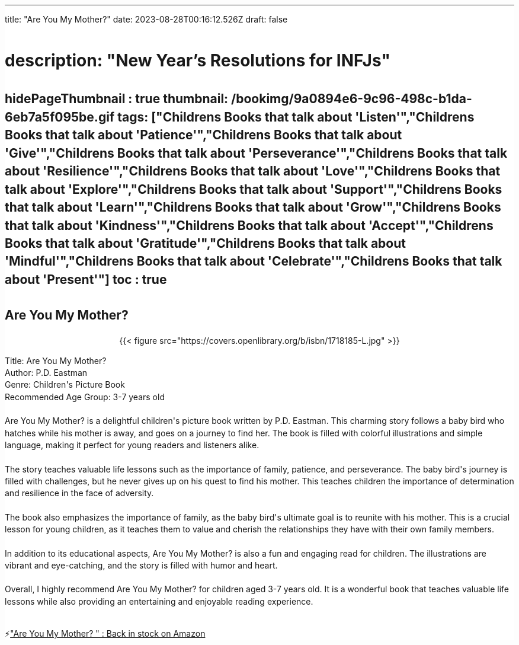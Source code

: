 
---
title: "Are You My Mother?"
date: 2023-08-28T00:16:12.526Z
draft: false
# description: "New Year’s Resolutions for INFJs"
hidePageThumbnail : true
thumbnail: /bookimg/9a0894e6-9c96-498c-b1da-6eb7a5f095be.gif
tags: ["Childrens Books that talk about 'Listen'","Childrens Books that talk about 'Patience'","Childrens Books that talk about 'Give'","Childrens Books that talk about 'Perseverance'","Childrens Books that talk about 'Resilience'","Childrens Books that talk about 'Love'","Childrens Books that talk about 'Explore'","Childrens Books that talk about 'Support'","Childrens Books that talk about 'Learn'","Childrens Books that talk about 'Grow'","Childrens Books that talk about 'Kindness'","Childrens Books that talk about 'Accept'","Childrens Books that talk about 'Gratitude'","Childrens Books that talk about 'Mindful'","Childrens Books that talk about 'Celebrate'","Childrens Books that talk about 'Present'"]
toc : true
---
## Are You My Mother? 

<center>
{{< figure src="https://covers.openlibrary.org/b/isbn/1718185-L.jpg" >}}
</center>

Title: Are You My Mother?</br>
Author: P.D. Eastman</br>
Genre: Children's Picture Book</br>
Recommended Age Group: 3-7 years old</br></br>
Are You My Mother? is a delightful children's picture book written by P.D. Eastman. This charming story follows a baby bird who hatches while his mother is away, and goes on a journey to find her. The book is filled with colorful illustrations and simple language, making it perfect for young readers and listeners alike.</br></br>
The story teaches valuable life lessons such as the importance of family, patience, and perseverance. The baby bird's journey is filled with challenges, but he never gives up on his quest to find his mother. This teaches children the importance of determination and resilience in the face of adversity.</br></br>
The book also emphasizes the importance of family, as the baby bird's ultimate goal is to reunite with his mother. This is a crucial lesson for young children, as it teaches them to value and cherish the relationships they have with their own family members.</br></br>
In addition to its educational aspects, Are You My Mother? is also a fun and engaging read for children. The illustrations are vibrant and eye-catching, and the story is filled with humor and heart.</br></br>
Overall, I highly recommend Are You My Mother? for children aged 3-7 years old. It is a wonderful book that teaches valuable life lessons while also providing an entertaining and enjoyable reading experience.</br></br>

<p>⚡<a id="aflink" href="https://www.amazon.com/gp/search?ie=UTF8&tag=klayu00-20&linkCode=ur2&linkId=6639bed89a8ad8dd2705e40644eb43d3&camp=1789&creative=9325&index=books&keywords=Are You My Mother? " class="one" target="_blank" title='"Are You My Mother? " : Back in stock on Amazon'>"Are You My Mother? " : Back in stock on Amazon</a></p>
